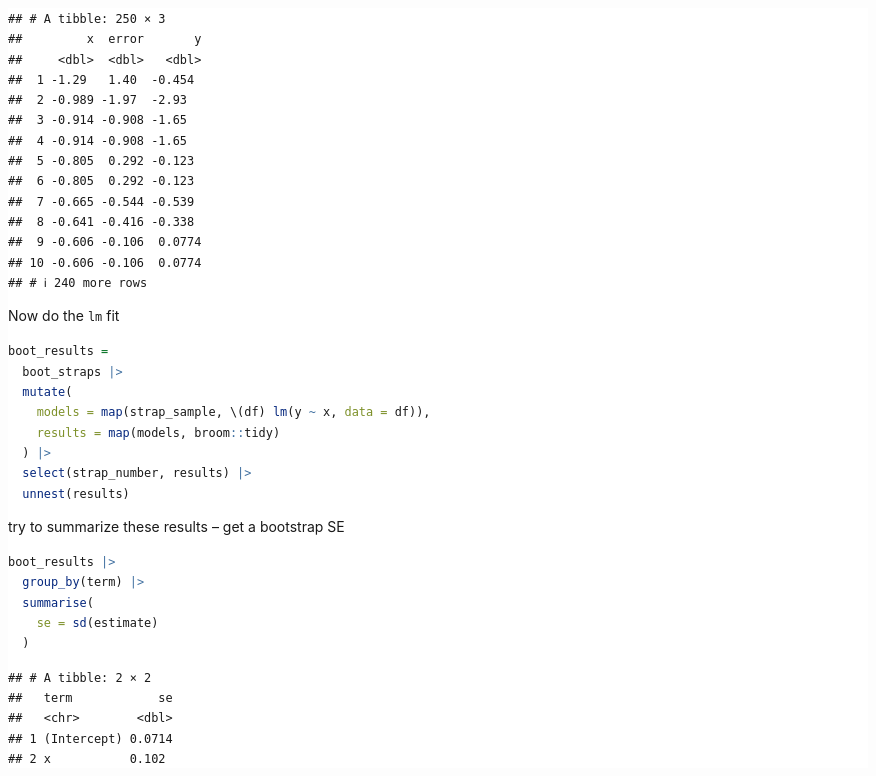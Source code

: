     ## # A tibble: 250 × 3
    ##         x  error       y
    ##     <dbl>  <dbl>   <dbl>
    ##  1 -1.29   1.40  -0.454 
    ##  2 -0.989 -1.97  -2.93  
    ##  3 -0.914 -0.908 -1.65  
    ##  4 -0.914 -0.908 -1.65  
    ##  5 -0.805  0.292 -0.123 
    ##  6 -0.805  0.292 -0.123 
    ##  7 -0.665 -0.544 -0.539 
    ##  8 -0.641 -0.416 -0.338 
    ##  9 -0.606 -0.106  0.0774
    ## 10 -0.606 -0.106  0.0774
    ## # ℹ 240 more rows

Now do the `lm` fit

``` r
boot_results =
  boot_straps |> 
  mutate(
    models = map(strap_sample, \(df) lm(y ~ x, data = df)),
    results = map(models, broom::tidy)
  ) |> 
  select(strap_number, results) |> 
  unnest(results)
```

try to summarize these results – get a bootstrap SE

``` r
boot_results |> 
  group_by(term) |> 
  summarise(
    se = sd(estimate)
  )
```

    ## # A tibble: 2 × 2
    ##   term            se
    ##   <chr>        <dbl>
    ## 1 (Intercept) 0.0714
    ## 2 x           0.102
